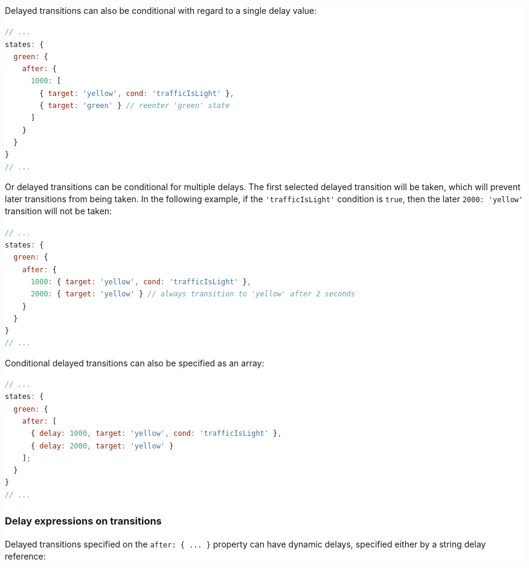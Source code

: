 Delayed transitions can also be conditional with regard to a single delay value:

```js
// ...
states: {
  green: {
    after: {
      1000: [
        { target: 'yellow', cond: 'trafficIsLight' },
        { target: 'green' } // reenter 'green' state
      ]
    }
  }
}
// ...
```

Or delayed transitions can be conditional for multiple delays. The first selected delayed transition will be taken, which will prevent later transitions from being taken. In the following example, if the `'trafficIsLight'` condition is `true`, then the later `2000: 'yellow'` transition will not be taken:

```js
// ...
states: {
  green: {
    after: {
      1000: { target: 'yellow', cond: 'trafficIsLight' },
      2000: { target: 'yellow' } // always transition to 'yellow' after 2 seconds
    }
  }
}
// ...
```

Conditional delayed transitions can also be specified as an array:

```js
// ...
states: {
  green: {
    after: [
      { delay: 1000, target: 'yellow', cond: 'trafficIsLight' },
      { delay: 2000, target: 'yellow' }
    ];
  }
}
// ...
```

### Delay expressions on transitions <Badge text="4.4+" />

Delayed transitions specified on the `after: { ... }` property can have dynamic delays, specified either by a string delay reference:
